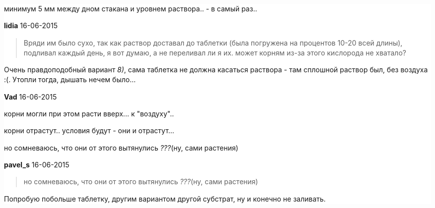 минимум 5 мм между дном стакана и уровнем раствора.. - в самый раз..


**lidia** 16-06-2015

> Вряди им было сухо, так как раствор доставал до таблетки (была погружена на процентов 10-20 всей длины), подливал каждый день, я вот думаю, а не переливал ли я их. может корням из-за этого кислорода не хватало?

Очень правдоподобный вариант *8)*, сама таблетка не должна касаться раствора - там сплошной раствор был, без воздуха :(. Утопли тогда, дышать нечем было...


**Vad** 16-06-2015

корни могли при этом расти вверх... к "воздуху"..

корни отрастут.. условия будут - они и отрастут...

но сомневаюсь, что они от этого вытянулись *???*(ну, сами растения)


**pavel_s** 16-06-2015

> но сомневаюсь, что они от этого вытянулись *???*(ну, сами растения)

Попробую побольше таблетку, другим вариантом другой субстрат, ну и конечно не заливать. 


